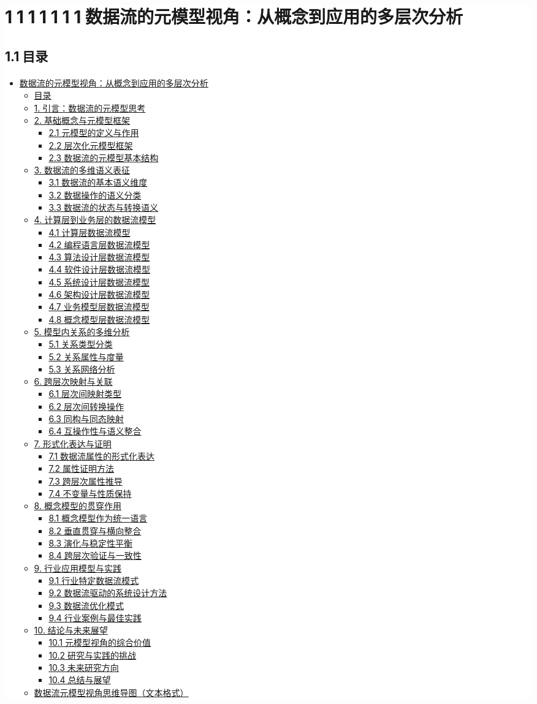 







# 1 1 1 1 1 1 1 数据流的元模型视角：从概念到应用的多层次分析

## 1.1 目录

- [数据流的元模型视角：从概念到应用的多层次分析](#数据流的元模型视角从概念到应用的多层次分析)
  - [目录](#目录)
  - [1. 引言：数据流的元模型思考](#1-引言数据流的元模型思考)
  - [2. 基础概念与元模型框架](#2-基础概念与元模型框架)
    - [2.1 元模型的定义与作用](#21-元模型的定义与作用)
    - [2.2 层次化元模型框架](#22-层次化元模型框架)
    - [2.3 数据流的元模型基本结构](#23-数据流的元模型基本结构)
  - [3. 数据流的多维语义表征](#3-数据流的多维语义表征)
    - [3.1 数据流的基本语义维度](#31-数据流的基本语义维度)
    - [3.2 数据操作的语义分类](#32-数据操作的语义分类)
    - [3.3 数据流的状态与转换语义](#33-数据流的状态与转换语义)
  - [4. 计算层到业务层的数据流模型](#4-计算层到业务层的数据流模型)
    - [4.1 计算层数据流模型](#41-计算层数据流模型)
    - [4.2 编程语言层数据流模型](#42-编程语言层数据流模型)
    - [4.3 算法设计层数据流模型](#43-算法设计层数据流模型)
    - [4.4 软件设计层数据流模型](#44-软件设计层数据流模型)
    - [4.5 系统设计层数据流模型](#45-系统设计层数据流模型)
    - [4.6 架构设计层数据流模型](#46-架构设计层数据流模型)
    - [4.7 业务模型层数据流模型](#47-业务模型层数据流模型)
    - [4.8 概念模型层数据流模型](#48-概念模型层数据流模型)
  - [5. 模型内关系的多维分析](#5-模型内关系的多维分析)
    - [5.1 关系类型分类](#51-关系类型分类)
    - [5.2 关系属性与度量](#52-关系属性与度量)
    - [5.3 关系网络分析](#53-关系网络分析)
  - [6. 跨层次映射与关联](#6-跨层次映射与关联)
    - [6.1 层次间映射类型](#61-层次间映射类型)
    - [6.2 层次间转换操作](#62-层次间转换操作)
    - [6.3 同构与同态映射](#63-同构与同态映射)
    - [6.4 互操作性与语义整合](#64-互操作性与语义整合)
  - [7. 形式化表达与证明](#7-形式化表达与证明)
    - [7.1 数据流属性的形式化表达](#71-数据流属性的形式化表达)
    - [7.2 属性证明方法](#72-属性证明方法)
    - [7.3 跨层次属性推导](#73-跨层次属性推导)
    - [7.4 不变量与性质保持](#74-不变量与性质保持)
  - [8. 概念模型的贯穿作用](#8-概念模型的贯穿作用)
    - [8.1 概念模型作为统一语言](#81-概念模型作为统一语言)
    - [8.2 垂直贯穿与横向整合](#82-垂直贯穿与横向整合)
    - [8.3 演化与稳定性平衡](#83-演化与稳定性平衡)
    - [8.4 跨层次验证与一致性](#84-跨层次验证与一致性)
  - [9. 行业应用模型与实践](#9-行业应用模型与实践)
    - [9.1 行业特定数据流模式](#91-行业特定数据流模式)
    - [9.2 数据流驱动的系统设计方法](#92-数据流驱动的系统设计方法)
    - [9.3 数据流优化模式](#93-数据流优化模式)
    - [9.4 行业案例与最佳实践](#94-行业案例与最佳实践)
  - [10. 结论与未来展望](#10-结论与未来展望)
    - [10.1 元模型视角的综合价值](#101-元模型视角的综合价值)
    - [10.2 研究与实践的挑战](#102-研究与实践的挑战)
    - [10.3 未来研究方向](#103-未来研究方向)
    - [10.4 总结与展望](#104-总结与展望)
  - [数据流元模型视角思维导图（文本格式）](#数据流元模型视角思维导图文本格式)

